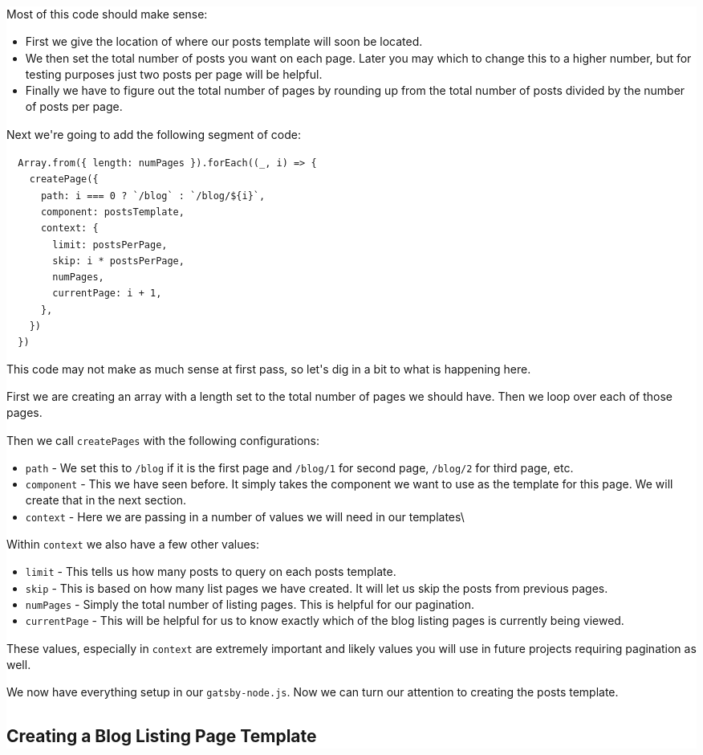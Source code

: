 Most of this code should make sense:

- First we give the location of where our posts template will soon be located.
- We then set the total number of posts you want on each page.  Later you may which to change this to a higher number, but for testing purposes just two posts per page will be helpful.
- Finally we have to figure out the total number of pages by rounding up from the total number of posts divided by the number of posts per page.

Next we're going to add the following segment of code:

```
  Array.from({ length: numPages }).forEach((_, i) => {
    createPage({
      path: i === 0 ? `/blog` : `/blog/${i}`,
      component: postsTemplate,
      context: {
        limit: postsPerPage,
        skip: i * postsPerPage,
        numPages,
        currentPage: i + 1,
      },
    })
  })
```

This code may not make as much sense at first pass, so let's dig in a bit to what is happening here.

First we are creating an array with a length set to the total number of pages we should have.  Then we loop over each of those pages.

Then we call `createPages` with the following configurations:

- `path` - We set this to `/blog` if it is the first page and `/blog/1` for second page, `/blog/2` for third page, etc.
- `component` - This we have seen before.  It simply takes the component we want to use as the template for this page.  We will create that in the next section.
- `context` - Here we are passing in a number of values we will need in our templates\

Within `context` we also have a few other values:

- `limit` - This tells us how many posts to query on each posts template.
- `skip` - This is based on how many list pages we have created.  It will let us skip the posts from previous pages.
- `numPages` - Simply the total number of listing pages.  This is helpful for our pagination.
- `currentPage` - This will be helpful for us to know exactly which of the blog listing pages is currently being viewed.

These values, especially in `context` are extremely important and likely values you will use in future projects requiring pagination as well.

We now have everything setup in our `gatsby-node.js`.  Now we can turn our attention to creating the posts template.

## Creating a Blog Listing Page Template

